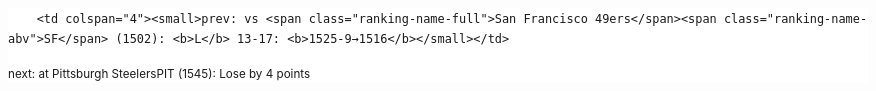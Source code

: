         <td colspan="4"><small>prev: vs <span class="ranking-name-full">San Francisco 49ers</span><span class="ranking-name-abv">SF</span> (1502): <b>L</b> 13-17: <b>1525-9→1516</b></small></td>
</tr>
<tr class="collapsible">
        <td colspan="4"><small>next: at <span class="ranking-name-full">Pittsburgh Steelers</span><span class="ranking-name-abv">PIT</span> (1545): Lose by 4 points</small></td>
</tr>

